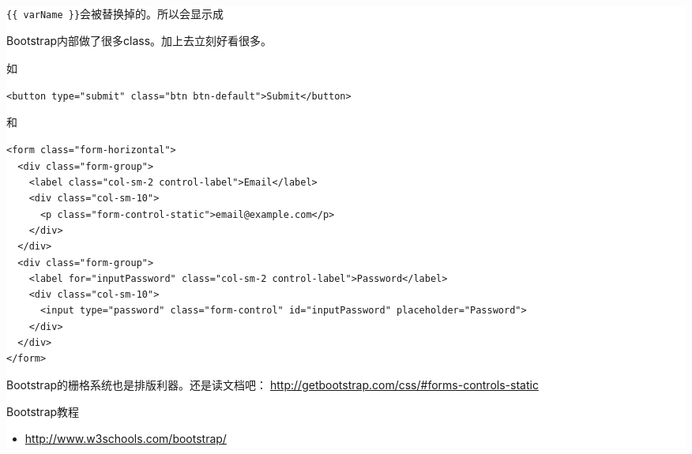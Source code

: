 ```{{ varName }}```会被替换掉的。所以会显示成

Bootstrap内部做了很多class。加上去立刻好看很多。

如

	<button type="submit" class="btn btn-default">Submit</button>

和

    <form class="form-horizontal">
      <div class="form-group">
        <label class="col-sm-2 control-label">Email</label>
        <div class="col-sm-10">
          <p class="form-control-static">email@example.com</p>
        </div>
      </div>
      <div class="form-group">
        <label for="inputPassword" class="col-sm-2 control-label">Password</label>
        <div class="col-sm-10">
          <input type="password" class="form-control" id="inputPassword" placeholder="Password">
        </div>
      </div>
    </form>

Bootstrap的栅格系统也是排版利器。还是读文档吧：
http://getbootstrap.com/css/#forms-controls-static

Bootstrap教程
* http://www.w3schools.com/bootstrap/

